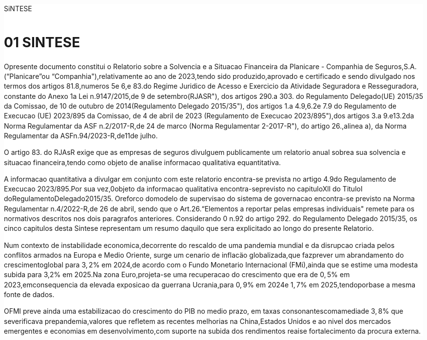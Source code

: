 SiNTESE  

# 01 SINTESE  

Opresente documento constitui o Relatorio sobre a Solvencia e a Situacao Financeira da Planicare - Companhia de Seguros,S.A.(“Planicare”ou “Companhia"),relativamente ao ano de 2023,tendo sido produzido,aprovado e certificado e sendo divulgado nos termos dos artigos 81.8,numeros 5e 6,e 83.do Regime Juridico de Acesso e Exercicio da Atividade Seguradora e Resseguradora, constante do Anexo 1a Lei n.9147/2015,de 9 de setembro(RJASR"), dos artigos 290.a 303. do Regulamento Delegado(UE) 2015/35 da Comissao, de 10 de outubro de 2014(Regulamento Delegado 2015/35"), dos artigos 1.a 4.9,6.2e 7.9 do Regulamento de Execucao (UE) 2023/895 da Comissao, de 4 de abril de 2023 (Regulamento de Execucao 2023/895"),dos artigos 3.a 9.e13.2da Norma Regulamentar da ASF n.2/2017-R,de 24 de marco (Norma Regulamentar 2-2017-R"), do artigo 26.,alinea a), da Norma Regulamentar da ASFn.94/2023-R,de11de julho.  

O artigo 83. do RJAsR exige que as empresas de seguros divulguem publicamente um relatorio anual sobrea sua solvencia e situacao financeira,tendo como objeto de analise informacao qualitativa equantitativa.  

A informacao quantitativa a divulgar em conjunto com este relatorio encontra-se prevista no artigo 4.9do Regulamento de Execucao 2023/895.Por sua vez,0objeto da informacao qualitativa encontra-seprevisto no capituloXll do TituloI doRegulamentoDelegado2015/35. Oreforco domodelo de supervisao do sistema de governacao encontra-se previsto na Norma Regulamentar n.4/2022-R,de 26 de abril, sendo que o Art.26.“Elementos a reportar pelas empresas individuais" remete para os normativos descritos nos dois paragrafos anteriores. Considerando 0 n.92 do artigo 292. do Regulamento Delegado 2015/35, os cinco capitulos desta Sintese representam um resumo daquilo que sera explicitado ao longo do presente Relatorio.  

Num contexto de instabilidade economica,decorrente do rescaldo de uma pandemia mundial e da disrupcao criada pelos conflitos armados na Europa e Medio Oriente, surge um cenario de inflacäo globalizada,que fazprever um abrandamento do crescimentoglobal para $3,2\%$ em 2024,de acordo com o Fundo Monetario Internacional (FMi),ainda que se estime uma modesta subida para 3,2% em 2025.Na zona Euro,projeta-se uma recuperacao do crescimento que era de $0{,}5\%$ em 2023,emconsequencia da elevada exposicao da guerrana Ucrania,para $0{,}9\%$ em 2024e $1,7\%$ em 2025,tendoporbase a mesma fonte de dados.  

OFMl preve ainda uma estabilizacao do crescimento do PIB no medio prazo, em taxas consonantescomamediade $3,8\%$ que severificava prepandemia,valores que refletem as recentes melhorias na China,Estados Unidos e ao nivel dos mercados emergentes e economias em desenvolvimento,com suporte na subida dos rendimentos reaise fortalecimento da procura externa.  
